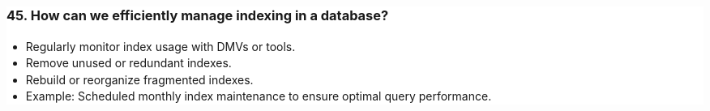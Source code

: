 ### **45. How can we efficiently manage indexing in a database?**  
- Regularly monitor index usage with DMVs or tools.  
- Remove unused or redundant indexes.  
- Rebuild or reorganize fragmented indexes.  
- Example: Scheduled monthly index maintenance to ensure optimal query performance.  